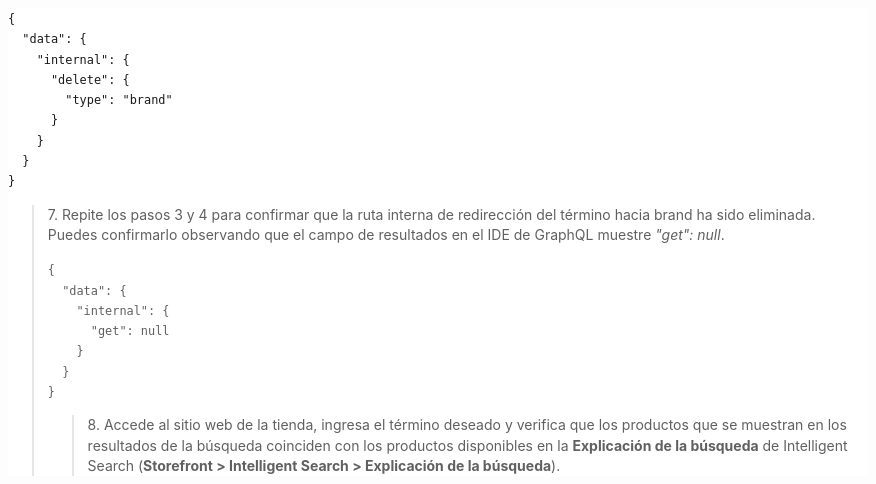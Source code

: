 ```
{
  "data": {
    "internal": {
      "delete": {
        "type": "brand"
      }
    }
  }
}
```

<blockquote><ui>7. Repite los pasos 3 y 4 para confirmar que la ruta interna de redirección del término hacia brand ha sido eliminada. Puedes confirmarlo observando que el campo de resultados en el IDE de GraphQL muestre <i>"get": null</i>.</ui>

```
{
  "data": {
    "internal": {
      "get": null
    }
  }
}
```

<blockquote><ui>8. Accede al sitio web de la tienda, ingresa el término deseado y verifica que los productos que se muestran en los resultados de la búsqueda coinciden con los productos disponibles en la <b>Explicación de la búsqueda</b> de Intelligent Search (<b>Storefront > Intelligent Search > Explicación de la búsqueda</b>).</ui>
